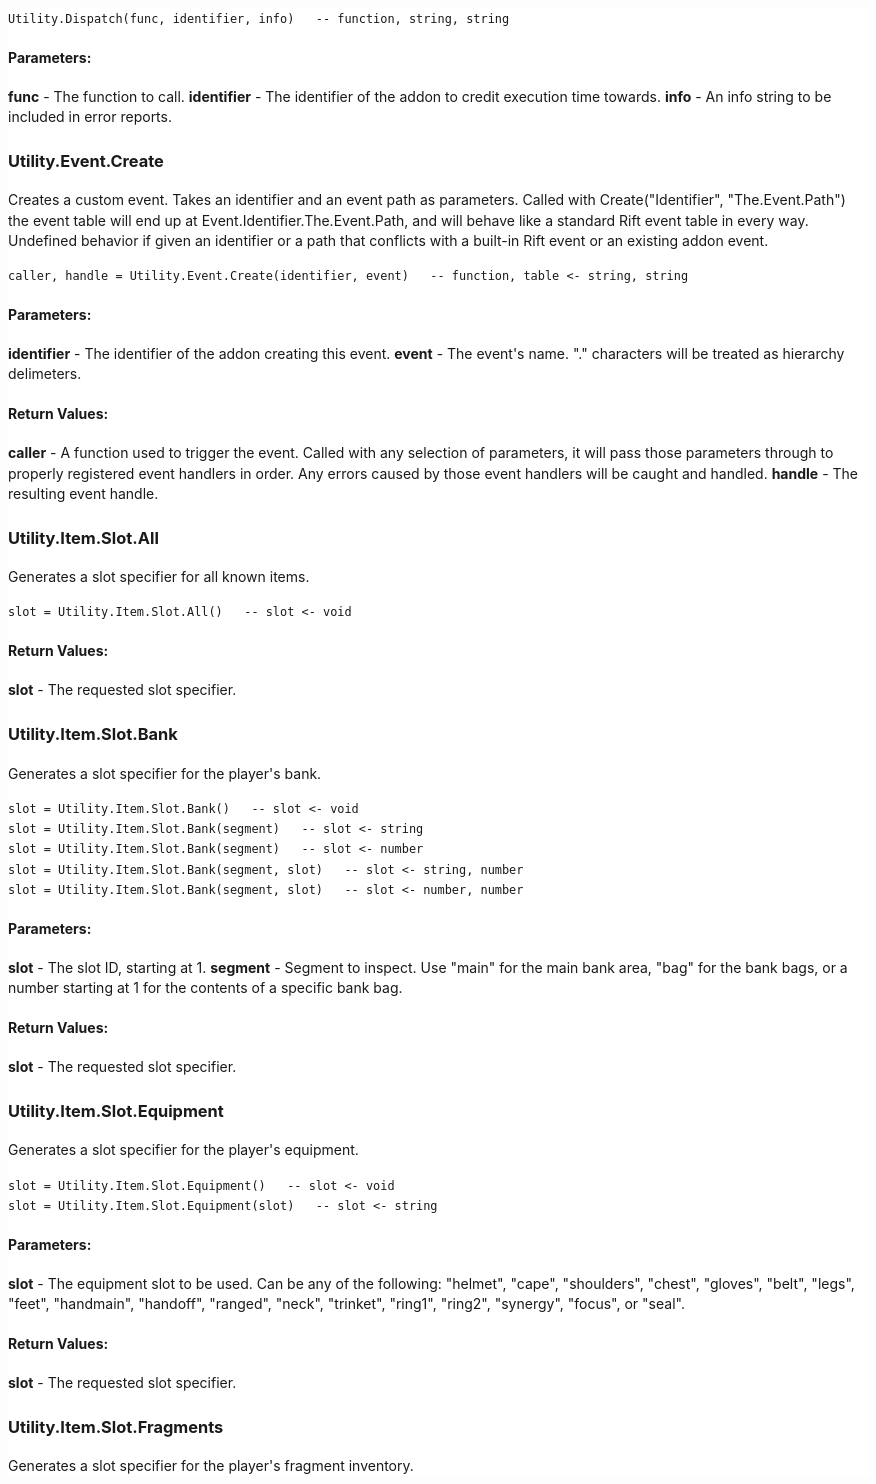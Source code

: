    Utility.Dispatch(func, identifier, info)   -- function, string, string
#### Parameters:
**func** - The function to call.
**identifier** - The identifier of the addon to credit execution time towards.
**info** - An info string to be included in error reports.
### Utility.Event.Create
Creates a custom event. Takes an identifier and an event path as parameters. Called with Create("Identifier", "The.Event.Path") the event table will end up at Event.Identifier.The.Event.Path, and will behave like a standard Rift event table in every way. Undefined behavior if given an identifier or a path that conflicts with a built-in Rift event or an existing addon event.
 
    caller, handle = Utility.Event.Create(identifier, event)   -- function, table <- string, string
#### Parameters:
**identifier** - The identifier of the addon creating this event.
**event** - The event's name. "." characters will be treated as hierarchy delimeters.
#### Return Values:
**caller** - A function used to trigger the event. Called with any selection of parameters, it will pass those parameters through to properly registered event handlers in order. Any errors caused by those event handlers will be caught and handled.
**handle** - The resulting event handle.
### Utility.Item.Slot.All
Generates a slot specifier for all known items.
 
    slot = Utility.Item.Slot.All()   -- slot <- void
#### Return Values:
**slot** - The requested slot specifier.
### Utility.Item.Slot.Bank
Generates a slot specifier for the player's bank.
 
    slot = Utility.Item.Slot.Bank()   -- slot <- void
    slot = Utility.Item.Slot.Bank(segment)   -- slot <- string
    slot = Utility.Item.Slot.Bank(segment)   -- slot <- number
    slot = Utility.Item.Slot.Bank(segment, slot)   -- slot <- string, number
    slot = Utility.Item.Slot.Bank(segment, slot)   -- slot <- number, number
#### Parameters:
**slot** - The slot ID, starting at 1.
**segment** - Segment to inspect. Use "main" for the main bank area, "bag" for the bank bags, or a number starting at 1 for the contents of a specific bank bag.
#### Return Values:
**slot** - The requested slot specifier.
### Utility.Item.Slot.Equipment
Generates a slot specifier for the player's equipment.
 
    slot = Utility.Item.Slot.Equipment()   -- slot <- void
    slot = Utility.Item.Slot.Equipment(slot)   -- slot <- string
#### Parameters:
**slot** - The equipment slot to be used. Can be any of the following: "helmet", "cape", "shoulders", "chest", "gloves", "belt", "legs", "feet", "handmain", "handoff", "ranged", "neck", "trinket", "ring1", "ring2", "synergy", "focus", or "seal".
#### Return Values:
**slot** - The requested slot specifier.
### Utility.Item.Slot.Fragments
Generates a slot specifier for the player's fragment inventory.
 